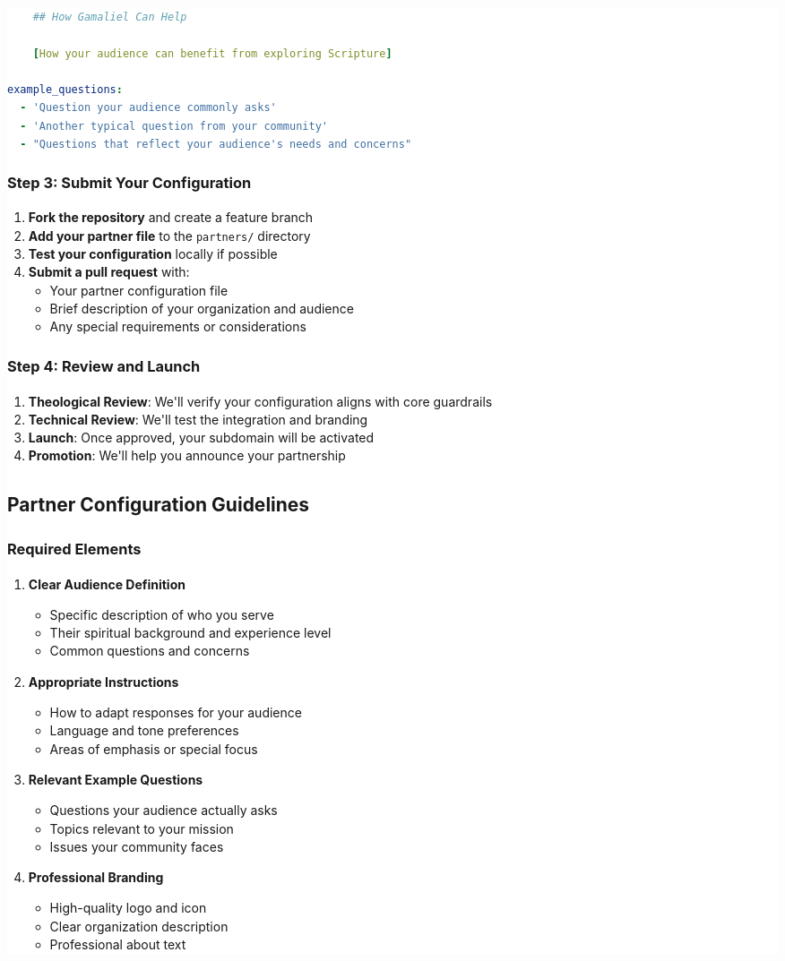 ```yaml
    ## How Gamaliel Can Help

    [How your audience can benefit from exploring Scripture]

example_questions:
  - 'Question your audience commonly asks'
  - 'Another typical question from your community'
  - "Questions that reflect your audience's needs and concerns"
```

### Step 3: Submit Your Configuration

1. **Fork the repository** and create a feature branch
2. **Add your partner file** to the `partners/` directory
3. **Test your configuration** locally if possible
4. **Submit a pull request** with:
   - Your partner configuration file
   - Brief description of your organization and audience
   - Any special requirements or considerations

### Step 4: Review and Launch

1. **Theological Review**: We'll verify your configuration aligns with core guardrails
2. **Technical Review**: We'll test the integration and branding
3. **Launch**: Once approved, your subdomain will be activated
4. **Promotion**: We'll help you announce your partnership

## Partner Configuration Guidelines

### Required Elements

1. **Clear Audience Definition**

   - Specific description of who you serve
   - Their spiritual background and experience level
   - Common questions and concerns

2. **Appropriate Instructions**

   - How to adapt responses for your audience
   - Language and tone preferences
   - Areas of emphasis or special focus

3. **Relevant Example Questions**

   - Questions your audience actually asks
   - Topics relevant to your mission
   - Issues your community faces

4. **Professional Branding**
   - High-quality logo and icon
   - Clear organization description
   - Professional about text
